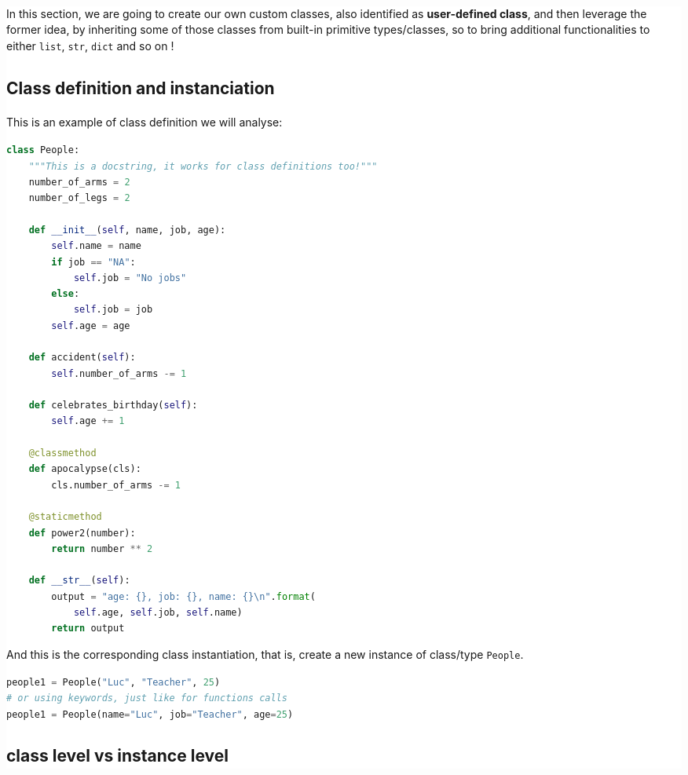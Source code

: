 In this section, we are going to create our own custom classes, also identified as **user-defined class**, and then leverage the former idea, by inheriting some of those classes from built-in primitive types/classes, so to bring additional functionalities to either `list`, `str`, `dict` and so on !

## Class definition and instanciation

This is an example of class definition we will analyse:

```python
class People:
    """This is a docstring, it works for class definitions too!""" 
    number_of_arms = 2
    number_of_legs = 2

    def __init__(self, name, job, age):
        self.name = name
        if job == "NA":
            self.job = "No jobs"
        else:
            self.job = job
        self.age = age
        
    def accident(self):
        self.number_of_arms -= 1

    def celebrates_birthday(self):
        self.age += 1
        
    @classmethod
    def apocalypse(cls):
        cls.number_of_arms -= 1

    @staticmethod
    def power2(number):
        return number ** 2

    def __str__(self):
        output = "age: {}, job: {}, name: {}\n".format(
            self.age, self.job, self.name)
        return output
```

And this is the corresponding class instantiation, that is, create a new instance of class/type `People`.

```python
people1 = People("Luc", "Teacher", 25)
# or using keywords, just like for functions calls
people1 = People(name="Luc", job="Teacher", age=25)
```

## class level vs instance level
